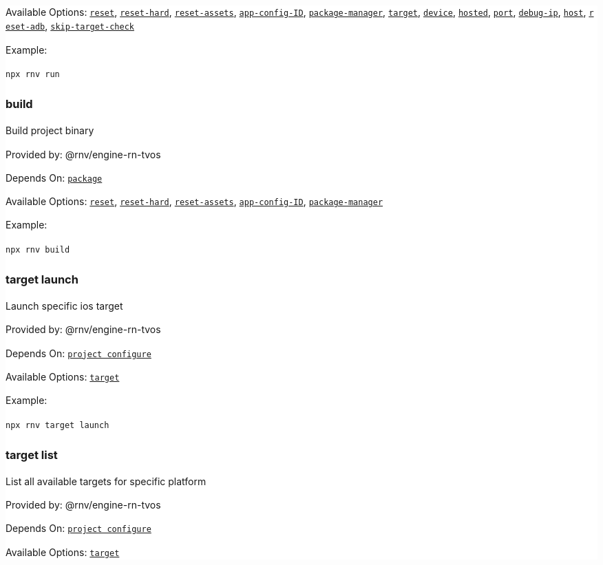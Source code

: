 
Available Options:
[`reset`](#reset), [`reset-hard`](#reset-hard), [`reset-assets`](#reset-assets), [`app-config-ID`](#app-config-id), [`package-manager`](#package-manager), [`target`](#target), [`device`](#device), [`hosted`](#hosted), [`port`](#port), [`debug-ip`](#debug-ip), [`host`](#host), [`reset-adb`](#reset-adb), [`skip-target-check`](#skip-target-check)

Example:
```bash
npx rnv run
```

### build

Build project binary

Provided by: @rnv/engine-rn-tvos

Depends On:
[`package`](#package)


Available Options:
[`reset`](#reset), [`reset-hard`](#reset-hard), [`reset-assets`](#reset-assets), [`app-config-ID`](#app-config-id), [`package-manager`](#package-manager)

Example:
```bash
npx rnv build
```

### target launch

Launch specific ios target

Provided by: @rnv/engine-rn-tvos

Depends On:
[`project configure`](#project-configure)


Available Options:
[`target`](#target)

Example:
```bash
npx rnv target launch
```

### target list

List all available targets for specific platform

Provided by: @rnv/engine-rn-tvos

Depends On:
[`project configure`](#project-configure)


Available Options:
[`target`](#target)
